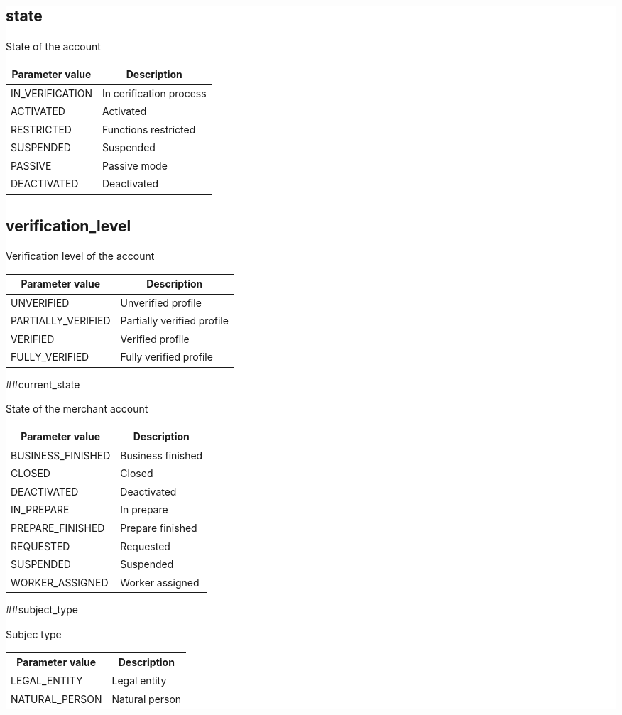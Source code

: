 
## state

State of the account

Parameter value|Description
---------------|---------------
IN_VERIFICATION | In cerification process
ACTIVATED | Activated
RESTRICTED | Functions restricted
SUSPENDED | Suspended
PASSIVE	| Passive mode
DEACTIVATED | Deactivated

## verification_level

Verification level of the account

Parameter value|Description
---------------|---------------
UNVERIFIED| Unverified profile
PARTIALLY_VERIFIED| Partially verified profile
VERIFIED| Verified profile
FULLY_VERIFIED| Fully verified profile

##current_state

State of the merchant account

Parameter value|Description
------------------|-----
BUSINESS_FINISHED| Business finished
CLOSED| Closed
DEACTIVATED| Deactivated
IN_PREPARE |  In prepare
PREPARE_FINISHED | Prepare finished
REQUESTED| Requested
SUSPENDED| Suspended
WORKER_ASSIGNED | Worker assigned

##subject_type

Subjec type

Parameter value|Description
------------------|-----
LEGAL_ENTITY| Legal entity
NATURAL_PERSON| Natural person